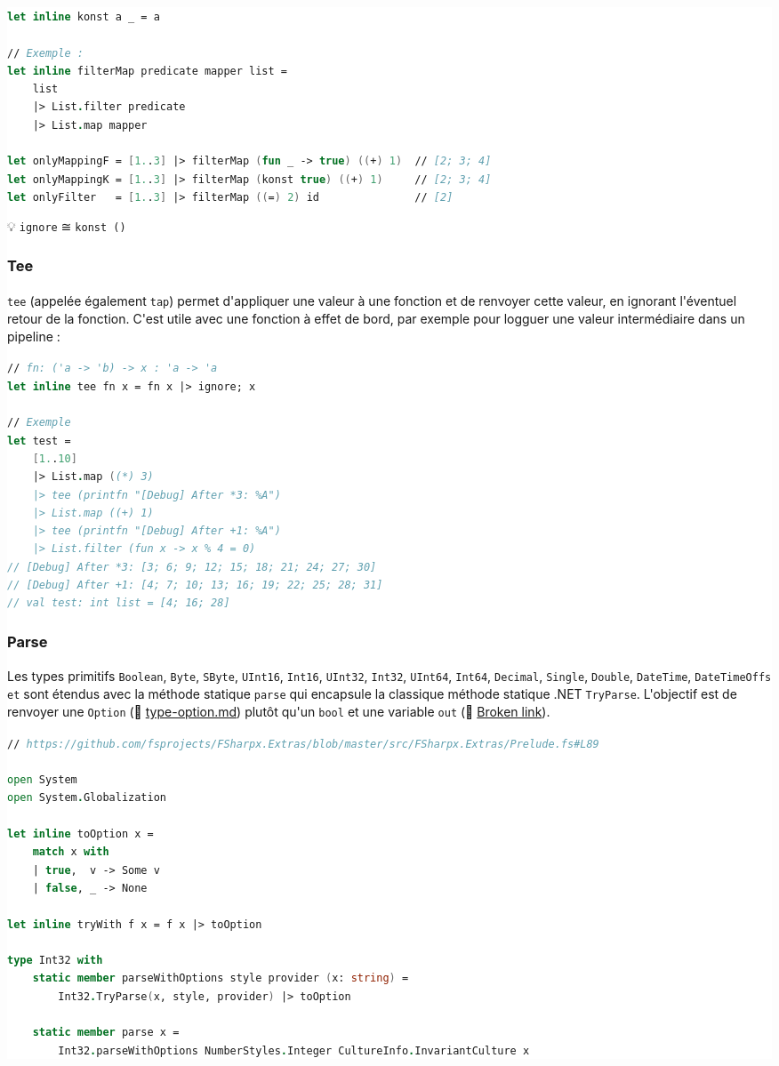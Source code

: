 ```fsharp
let inline konst a _ = a

// Exemple :
let inline filterMap predicate mapper list =
    list
    |> List.filter predicate
    |> List.map mapper

let onlyMappingF = [1..3] |> filterMap (fun _ -> true) ((+) 1)  // [2; 3; 4]
let onlyMappingK = [1..3] |> filterMap (konst true) ((+) 1)     // [2; 3; 4]
let onlyFilter   = [1..3] |> filterMap ((=) 2) id               // [2]
```

💡 `ignore` ≅ `konst ()`

### Tee

`tee` (appelée également `tap`) permet d'appliquer une valeur à une fonction et de renvoyer cette valeur, en ignorant l'éventuel retour de la fonction. C'est utile avec une fonction à effet de bord, par exemple pour logguer une valeur intermédiaire dans un pipeline :&#x20;

```fsharp
// fn: ('a -> 'b) -> x : 'a -> 'a
let inline tee fn x = fn x |> ignore; x

// Exemple
let test =
    [1..10]
    |> List.map ((*) 3)
    |> tee (printfn "[Debug] After *3: %A")
    |> List.map ((+) 1)
    |> tee (printfn "[Debug] After +1: %A")
    |> List.filter (fun x -> x % 4 = 0)
// [Debug] After *3: [3; 6; 9; 12; 15; 18; 21; 24; 27; 30]
// [Debug] After +1: [4; 7; 10; 13; 16; 19; 22; 25; 28; 31]
// val test: int list = [4; 16; 28]
```

### Parse

Les types primitifs `Boolean`, `Byte`, `SByte`, `UInt16`, `Int16`, `UInt32`, `Int32`, `UInt64`, `Int64`, `Decimal`, `Single`, `Double`, `DateTime`, `DateTimeOffset` sont étendus avec la méthode statique `parse` qui encapsule la classique méthode statique .NET `TryParse`. L'objectif est de renvoyer une `Option` (📍 [type-option.md](../types-monadiques/type-option.md "mention")) plutôt qu'un `bool` et une variable `out` (📍 [Broken link](broken-reference "mention")).

```fsharp
// https://github.com/fsprojects/FSharpx.Extras/blob/master/src/FSharpx.Extras/Prelude.fs#L89

open System
open System.Globalization

let inline toOption x =
    match x with
    | true,  v -> Some v
    | false, _ -> None

let inline tryWith f x = f x |> toOption

type Int32 with
    static member parseWithOptions style provider (x: string) =
        Int32.TryParse(x, style, provider) |> toOption

    static member parse x =
        Int32.parseWithOptions NumberStyles.Integer CultureInfo.InvariantCulture x
```
